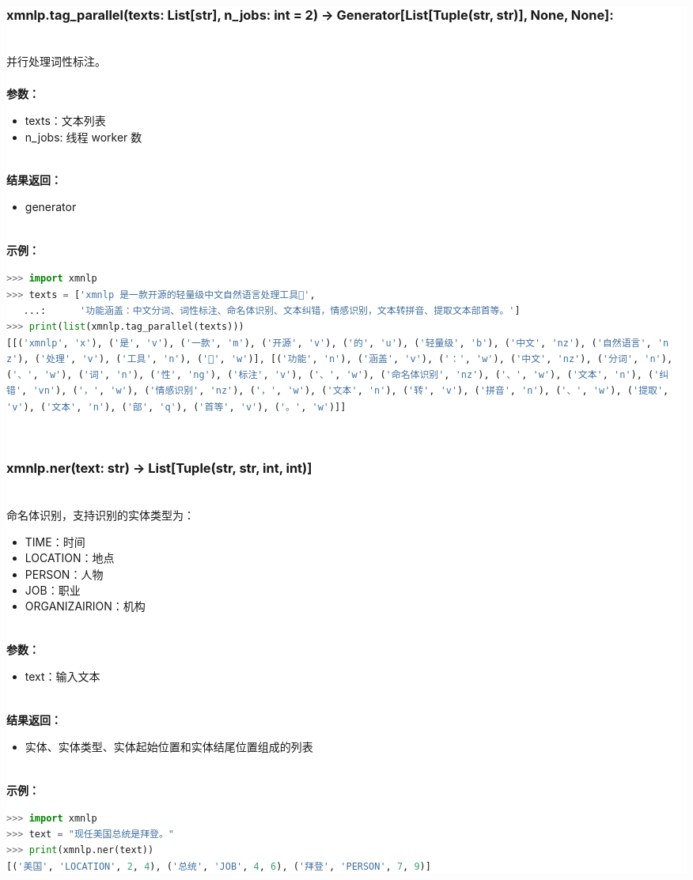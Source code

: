 
<a name="usage-tag_parallel"></a>
### xmnlp.tag_parallel(texts: List[str], n_jobs: int = 2) -> Generator[List[Tuple(str, str)], None, None]:

<br />并行处理词性标注。<br />
<br />**参数：**<br />

- texts：文本列表
- n_jobs: 线程 worker 数


<br />**结果返回：**<br />

- generator


<br />**示例：**<br />

```python
>>> import xmnlp
>>> texts = ['xmnlp 是一款开源的轻量级中文自然语言处理工具🔧',
   ...:      '功能涵盖：中文分词、词性标注、命名体识别、文本纠错，情感识别，文本转拼音、提取文本部首等。']
>>> print(list(xmnlp.tag_parallel(texts)))
[[('xmnlp', 'x'), ('是', 'v'), ('一款', 'm'), ('开源', 'v'), ('的', 'u'), ('轻量级', 'b'), ('中文', 'nz'), ('自然语言', 'nz'), ('处理', 'v'), ('工具', 'n'), ('🔧', 'w')], [('功能', 'n'), ('涵盖', 'v'), ('：', 'w'), ('中文', 'nz'), ('分词', 'n'), ('、', 'w'), ('词', 'n'), ('性', 'ng'), ('标注', 'v'), ('、', 'w'), ('命名体识别', 'nz'), ('、', 'w'), ('文本', 'n'), ('纠错', 'vn'), ('，', 'w'), ('情感识别', 'nz'), ('，', 'w'), ('文本', 'n'), ('转', 'v'), ('拼音', 'n'), ('、', 'w'), ('提取', 'v'), ('文本', 'n'), ('部', 'q'), ('首等', 'v'), ('。', 'w')]]
```

<br />

<a name="usage-ner"></a>
### xmnlp.ner(text: str) -> List[Tuple(str, str, int, int)]

<br />命名体识别，支持识别的实体类型为：

- TIME：时间
- LOCATION：地点
- PERSON：人物
- JOB：职业
- ORGANIZAIRION：机构


<br />**参数：**<br />

- text：输入文本


<br />**结果返回：**<br />

- 实体、实体类型、实体起始位置和实体结尾位置组成的列表


<br />**示例：**<br />

```python
>>> import xmnlp
>>> text = "现任美国总统是拜登。"
>>> print(xmnlp.ner(text))
[('美国', 'LOCATION', 2, 4), ('总统', 'JOB', 4, 6), ('拜登', 'PERSON', 7, 9)]
```
